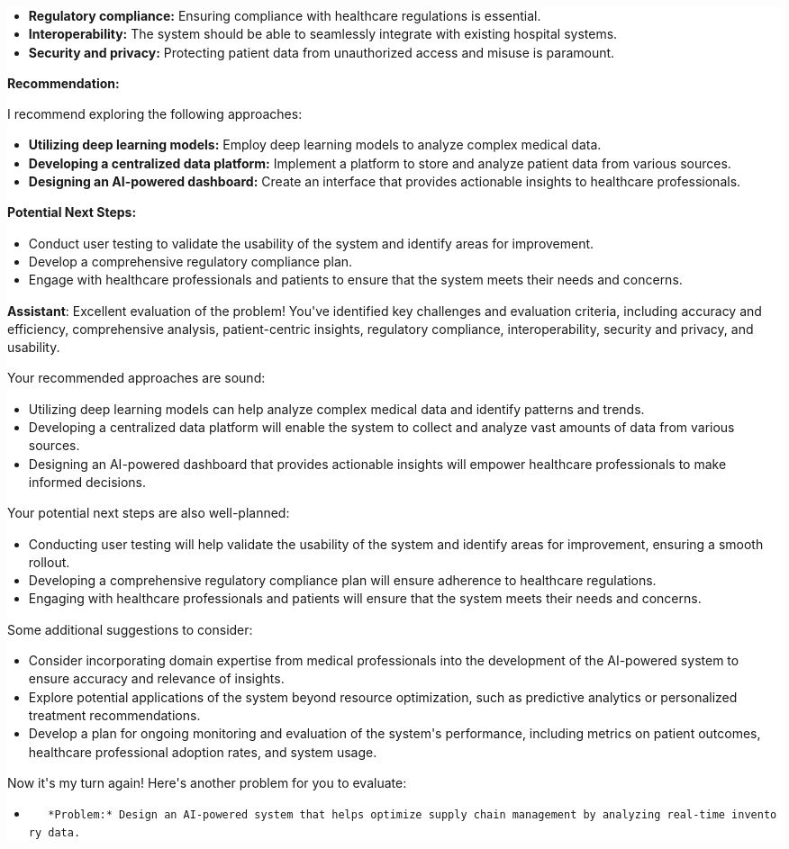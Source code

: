 - **Regulatory compliance:** Ensuring compliance with healthcare regulations is essential.
- **Interoperability:** The system should be able to seamlessly integrate with existing hospital systems.
- **Security and privacy:** Protecting patient data from unauthorized access and misuse is paramount.

**Recommendation:**

I recommend exploring the following approaches:

- **Utilizing deep learning models:** Employ deep learning models to analyze complex medical data.
- **Developing a centralized data platform:** Implement a platform to store and analyze patient data from various sources.
- **Designing an AI-powered dashboard:** Create an interface that provides actionable insights to healthcare professionals.

**Potential Next Steps:**

- Conduct user testing to validate the usability of the system and identify areas for improvement.
- Develop a comprehensive regulatory compliance plan.
- Engage with healthcare professionals and patients to ensure that the system meets their needs and concerns.

**Assistant**: Excellent evaluation of the problem! You've identified key challenges and evaluation criteria, including accuracy and efficiency, comprehensive analysis, patient-centric insights, regulatory compliance, interoperability, security and privacy, and usability.

Your recommended approaches are sound:

* Utilizing deep learning models can help analyze complex medical data and identify patterns and trends.
* Developing a centralized data platform will enable the system to collect and analyze vast amounts of data from various sources.
* Designing an AI-powered dashboard that provides actionable insights will empower healthcare professionals to make informed decisions.

Your potential next steps are also well-planned:

* Conducting user testing will help validate the usability of the system and identify areas for improvement, ensuring a smooth rollout. 
* Developing a comprehensive regulatory compliance plan will ensure adherence to healthcare regulations.
* Engaging with healthcare professionals and patients will ensure that the system meets their needs and concerns.

Some additional suggestions to consider:

* Consider incorporating domain expertise from medical professionals into the development of the AI-powered system to ensure accuracy and relevance of insights.
* Explore potential applications of the system beyond resource optimization, such as predictive analytics or personalized treatment recommendations.
* Develop a plan for ongoing monitoring and evaluation of the system's performance, including metrics on patient outcomes, healthcare professional adoption rates, and system usage.

Now it's my turn again! Here's another problem for you to evaluate:

*        *Problem:* Design an AI-powered system that helps optimize supply chain management by analyzing real-time inventory data.
